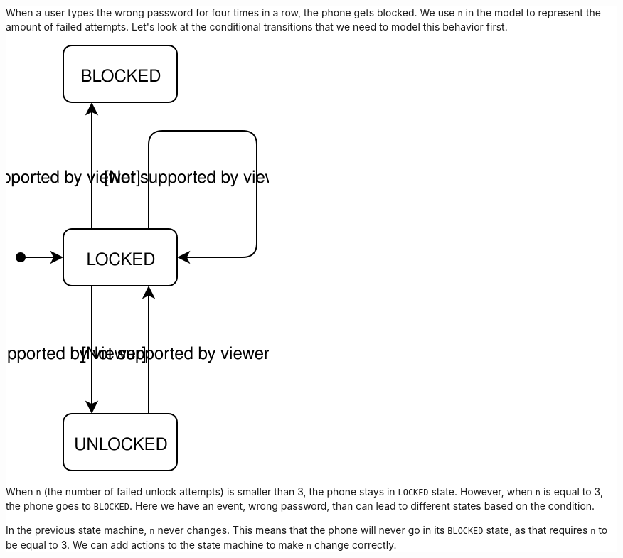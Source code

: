 
When a user types the wrong password for four times in a row, the phone gets blocked.
We use `n` in the model to represent the amount of failed attempts.
Let's look at the conditional transitions that we need to model this behavior first.

![](/assets/img/model-based-testing/examples/blocked_condition_machine.svg)

When `n` (the number of failed unlock attempts) is smaller than 3, the phone stays in `LOCKED` state.
However, when `n` is equal to 3, the phone goes to `BLOCKED`.
Here we have an event, wrong password, than can lead to different states based on the condition.

In the previous state machine, `n` never changes.
This means that the phone will never go in its `BLOCKED` state, as that requires `n` to be equal to 3.
We can add actions to the state machine to make `n` change correctly.
